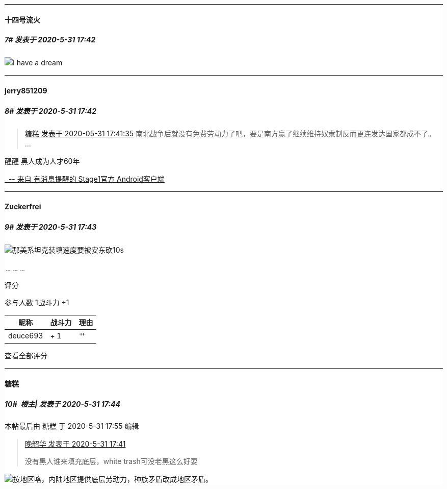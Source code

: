 
-----

####  十四号流火  
##### 7#       发表于 2020-5-31 17:42


<img src="https://static.saraba1st.com/image/smiley/face2017/037.png" referrerpolicy="no-referrer">I have a dream


-----

####  jerry851209  
##### 8#       发表于 2020-5-31 17:42


<blockquote><a href="httphttps://bbs.saraba1st.com/2b/forum.php?mod=redirect&amp;goto=findpost&amp;pid=47627247&amp;ptid=1938781" target="_blank">糖糕 发表于 2020-05-31 17:41:35</a>
南北战争后就没有免费劳动力了吧，要是南方赢了继续维持奴隶制反而更连发达国家都成不了。 ...</blockquote>醒醒 黑人成为人才60年

[  -- 来自 有消息提醒的 Stage1官方 Android客户端](https://www.coolapk.com/apk/140634)


-----

####  Zuckerfrei  
##### 9#       发表于 2020-5-31 17:43


<img src="https://static.saraba1st.com/image/smiley/face2017/053.png" referrerpolicy="no-referrer">那美系坦克装填速度要被安东砍10s


﹍﹍﹍

评分


 参与人数 1战斗力 +1

|昵称|战斗力|理由|
|----|---|---|
| deuce693| + 1|艹|


查看全部评分


-----

####  糖糕  
##### 10#         楼主| 发表于 2020-5-31 17:44


 本帖最后由 糖糕 于 2020-5-31 17:55 编辑 
<blockquote><a href="httphttps://bbs.saraba1st.com/2b/forum.php?mod=redirect&amp;goto=findpost&amp;pid=47627244&amp;ptid=1938781" target="_blank">晚韶华 发表于 2020-5-31 17:41</a>

没有黑人谁来填充底层，white trash可没老黑这么好耍</blockquote>
<img src="https://static.saraba1st.com/image/smiley/face2017/007.png" referrerpolicy="no-referrer">按地区咯，内陆地区提供底层劳动力，种族矛盾改成地区矛盾。
